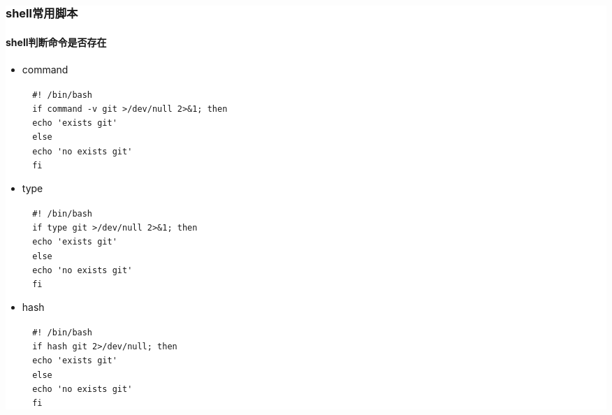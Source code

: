 














### shell常用脚本
#### shell判断命令是否存在
* command
  ```shell
    #! /bin/bash
    if command -v git >/dev/null 2>&1; then 
    echo 'exists git' 
    else 
    echo 'no exists git' 
    fi
  ```
* type
  ```shell
    #! /bin/bash
    if type git >/dev/null 2>&1; then 
    echo 'exists git' 
    else 
    echo 'no exists git' 
    fi
  ```
* hash
  ```shell
    #! /bin/bash
    if hash git 2>/dev/null; then 
    echo 'exists git' 
    else 
    echo 'no exists git' 
    fi
  ```
